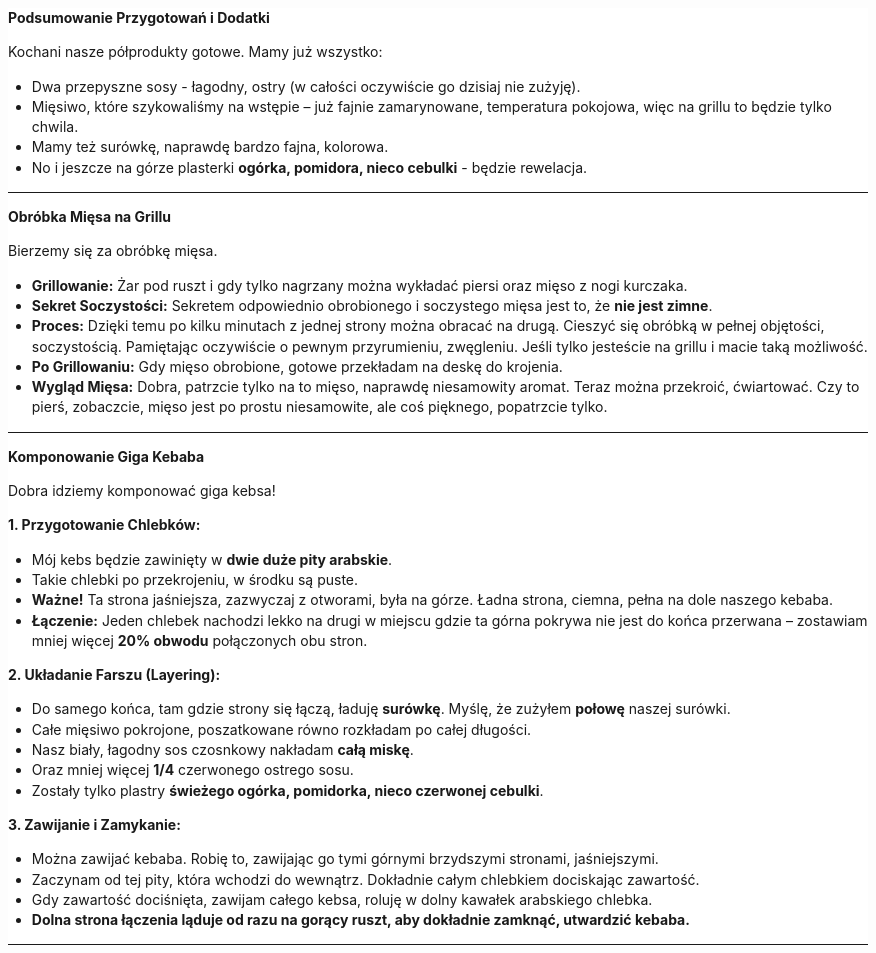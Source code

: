 **Podsumowanie Przygotowań i Dodatki**

Kochani nasze półprodukty gotowe. Mamy już wszystko:
*   Dwa przepyszne sosy - łagodny, ostry (w całości oczywiście go dzisiaj nie zużyję).
*   Mięsiwo, które szykowaliśmy na wstępie – już fajnie zamarynowane, temperatura pokojowa, więc na grillu to będzie tylko chwila.
*   Mamy też surówkę, naprawdę bardzo fajna, kolorowa.
*   No i jeszcze na górze plasterki **ogórka, pomidora, nieco cebulki** - będzie rewelacja.

---

**Obróbka Mięsa na Grillu**

Bierzemy się za obróbkę mięsa.
*   **Grillowanie:** Żar pod ruszt i gdy tylko nagrzany można wykładać piersi oraz mięso z nogi kurczaka.
*   **Sekret Soczystości:** Sekretem odpowiednio obrobionego i soczystego mięsa jest to, że **nie jest zimne**.
*   **Proces:** Dzięki temu po kilku minutach z jednej strony można obracać na drugą. Cieszyć się obróbką w pełnej objętości, soczystością. Pamiętając oczywiście o pewnym przyrumieniu, zwęgleniu. Jeśli tylko jesteście na grillu i macie taką możliwość.
*   **Po Grillowaniu:** Gdy mięso obrobione, gotowe przekładam na deskę do krojenia.
*   **Wygląd Mięsa:** Dobra, patrzcie tylko na to mięso, naprawdę niesamowity aromat. Teraz można przekroić, ćwiartować. Czy to pierś, zobaczcie, mięso jest po prostu niesamowite, ale coś pięknego, popatrzcie tylko.

---

**Komponowanie Giga Kebaba**

Dobra idziemy komponować giga kebsa!

**1. Przygotowanie Chlebków:**

*   Mój kebs będzie zawinięty w **dwie duże pity arabskie**.
*   Takie chlebki po przekrojeniu, w środku są puste.
*   **Ważne!** Ta strona jaśniejsza, zazwyczaj z otworami, była na górze. Ładna strona, ciemna, pełna na dole naszego kebaba.
*   **Łączenie:** Jeden chlebek nachodzi lekko na drugi w miejscu gdzie ta górna pokrywa nie jest do końca przerwana – zostawiam mniej więcej **20% obwodu** połączonych obu stron.

**2. Układanie Farszu (Layering):**

*   Do samego końca, tam gdzie strony się łączą, ładuję **surówkę**. Myślę, że zużyłem **połowę** naszej surówki.
*   Całe mięsiwo pokrojone, poszatkowane równo rozkładam po całej długości.
*   Nasz biały, łagodny sos czosnkowy nakładam **całą miskę**.
*   Oraz mniej więcej **1/4** czerwonego ostrego sosu.
*   Zostały tylko plastry **świeżego ogórka, pomidorka, nieco czerwonej cebulki**.

**3. Zawijanie i Zamykanie:**

*   Można zawijać kebaba. Robię to, zawijając go tymi górnymi brzydszymi stronami, jaśniejszymi.
*   Zaczynam od tej pity, która wchodzi do wewnątrz. Dokładnie całym chlebkiem dociskając zawartość.
*   Gdy zawartość dociśnięta, zawijam całego kebsa, roluję w dolny kawałek arabskiego chlebka.
*   **Dolna strona łączenia ląduje od razu na gorący ruszt, aby dokładnie zamknąć, utwardzić kebaba.**

---